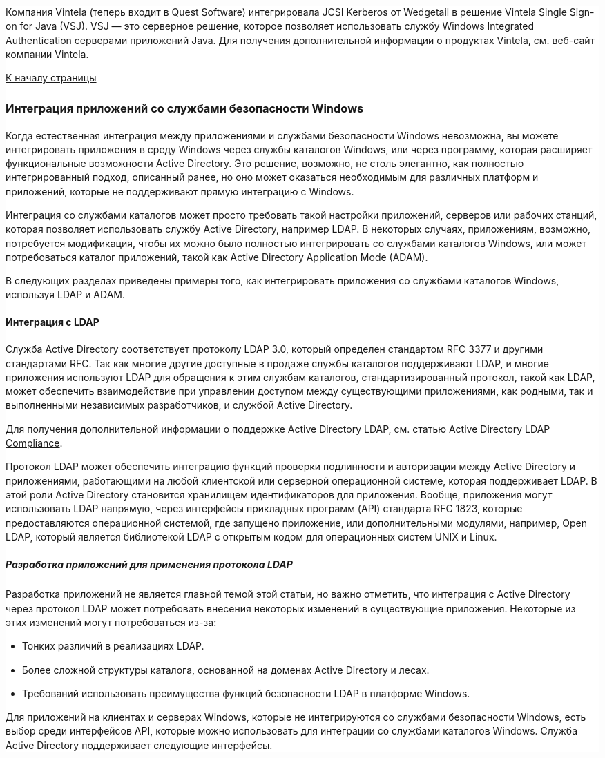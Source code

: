 Компания Vintela (теперь входит в Quest Software) интегрировала JCSI Kerberos от Wedgetail в решение Vintela Single Sign-on for Java (VSJ). VSJ — это серверное решение, которое позволяет использовать службу Windows Integrated Authentication серверами приложений Java. Для получения дополнительной информации о продуктах Vintela, см. веб-сайт компании [Vintela](http://www.vintela.com/).

[](#mainsection)[К началу страницы](#mainsection)

### Интеграция приложений со службами безопасности Windows

Когда естественная интеграция между приложениями и службами безопасности Windows невозможна, вы можете интегрировать приложения в среду Windows через службы каталогов Windows, или через программу, которая расширяет функциональные возможности Active Directory. Это решение, возможно, не столь элегантно, как полностью интегрированный подход, описанный ранее, но оно может оказаться необходимым для различных платформ и приложений, которые не поддерживают прямую интеграцию с Windows.

Интеграция со службами каталогов может просто требовать такой настройки приложений, серверов или рабочих станций, которая позволяет использовать службу Active Directory, например LDAP. В некоторых случаях, приложениям, возможно, потребуется модификация, чтобы их можно было полностью интегрировать со службами каталогов Windows, или может потребоваться каталог приложений, такой как Active Directory Application Mode (ADAM).

В следующих разделах приведены примеры того, как интегрировать приложения со службами каталогов Windows, используя LDAP и ADAM.

#### Интеграция с LDAP

Служба Active Directory соответствует протоколу LDAP 3.0, который определен стандартом RFC 3377 и другими стандартами RFC. Так как многие другие доступные в продаже службы каталогов поддерживают LDAP, и многие приложения используют LDAP для обращения к этим службам каталогов, стандартизированный протокол, такой как LDAP, может обеспечить взаимодействие при управлении доступом между существующими приложениями, как родными, так и выполненными независимых разработчиков, и службой Active Directory.

Для получения дополнительной информации о поддержке Active Directory LDAP, см. статью [Active Directory LDAP Compliance](http://go.microsoft.com/fwlink/?linkid=67674).

Протокол LDAP может обеспечить интеграцию функций проверки подлинности и авторизации между Active Directory и приложениями, работающими на любой клиентской или серверной операционной системе, которая поддерживает LDAP. В этой роли Active Directory становится хранилищем идентификаторов для приложения. Вообще, приложения могут использовать LDAP напрямую, через интерфейсы прикладных программ (API) стандарта RFC 1823, которые предоставляются операционной системой, где запущено приложение, или дополнительными модулями, например, Open LDAP, который является библиотекой LDAP с открытым кодом для операционных систем UNIX и Linux.

##### Разработка приложений для применения протокола LDAP

Разработка приложений не является главной темой этой статьи, но важно отметить, что интеграция с Active Directory через протокол LDAP может потребовать внесения некоторых изменений в существующие приложения. Некоторые из этих изменений могут потребоваться из-за:

-   Тонких различий в реализациях LDAP.

-   Более сложной структуры каталога, основанной на доменах Active Directory и лесах.

-   Требований использовать преимущества функций безопасности LDAP в платформе Windows.

Для приложений на клиентах и серверах Windows, которые не интегрируются со службами безопасности Windows, есть выбор среди интерфейсов API, которые можно использовать для интеграции со службами каталогов Windows. Служба Active Directory поддерживает следующие интерфейсы.
